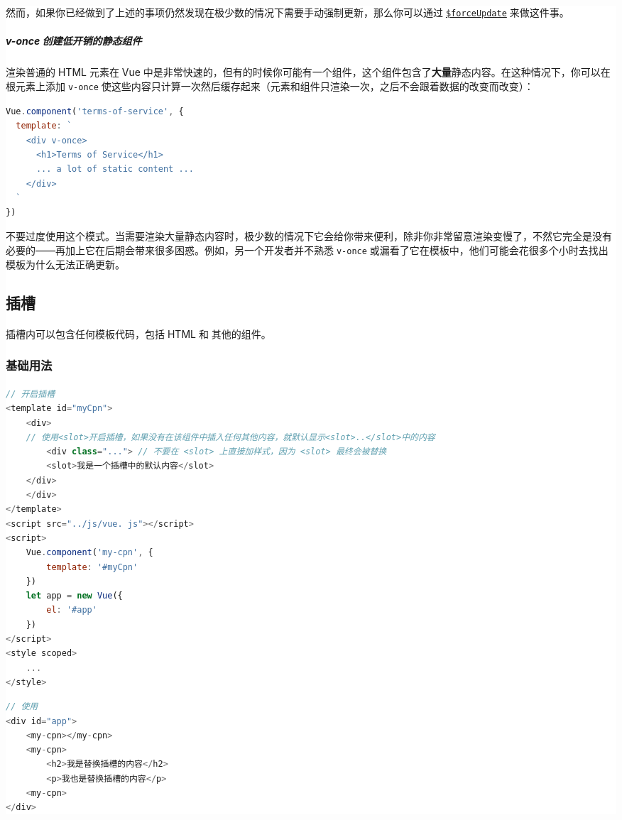 然而，如果你已经做到了上述的事项仍然发现在极少数的情况下需要手动强制更新，那么你可以通过 [`$forceUpdate`](https://cn.vuejs.org/v2/api/#vm-forceUpdate) 来做这件事。 

##### v-once 创建低开销的静态组件

渲染普通的 HTML 元素在 Vue 中是非常快速的，但有的时候你可能有一个组件，这个组件包含了**大量**静态内容。在这种情况下，你可以在根元素上添加 `v-once` 使这些内容只计算一次然后缓存起来（元素和组件只渲染一次，之后不会跟着数据的改变而改变）：

```javascript
Vue.component('terms-of-service', {
  template: `
    <div v-once>
      <h1>Terms of Service</h1>
      ... a lot of static content ...
    </div>
  `
})
```

不要过度使用这个模式。当需要渲染大量静态内容时，极少数的情况下它会给你带来便利，除非你非常留意渲染变慢了，不然它完全是没有必要的——再加上它在后期会带来很多困惑。例如，另一个开发者并不熟悉 `v-once` 或漏看了它在模板中，他们可能会花很多个小时去找出模板为什么无法正确更新。 



## 插槽 

插槽内可以包含任何模板代码，包括 HTML 和 其他的组件。

### 基础用法

```javascript
// 开启插槽
<template id="myCpn">
	<div>
   	// 使用<slot>开启插槽，如果没有在该组件中插入任何其他内容，就默认显示<slot>..</slot>中的内容
		<div class="..."> // 不要在 <slot> 上直接加样式，因为 <slot> 最终会被替换
  		<slot>我是一个插槽中的默认内容</slot>
  	</div>
	</div>
</template>
<script src="../js/vue. js"></script>
<script>
	Vue.component('my-cpn', {
		template: '#myCpn'
	})
	let app = new Vue({
		el: '#app'
	})
</script>
<style scoped>
	...
</style>
```

```javascript
// 使用
<div id="app"> 
	<my-cpn></my-cpn>
	<my-cpn>
		<h2>我是替换插槽的内容</h2>
		<p>我也是替换插槽的内容</p>
	<my-cpn> 
</div>
```
